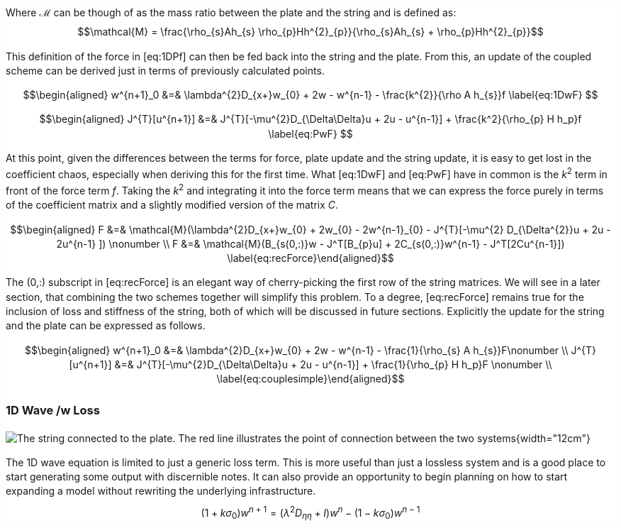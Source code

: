 Where $\mathcal{M}$ can be though of as the mass ratio between the plate
and the string and is defined as:
$$\mathcal{M} = \frac{\rho_{s}Ah_{s} \rho_{p}Hh^{2}_{p}}{\rho_{s}Ah_{s} + \rho_{p}Hh^{2}_{p}}$$

This definition of the force in \[eq:1DPf\] can then be fed back into
the string and the plate. From this, an update of the coupled scheme can
be derived just in terms of previously calculated points.

$$\begin{aligned}
w^{n+1}_0 &=& \lambda^{2}D_{x+}w_{0}  + 2w - w^{n-1} - \frac{k^{2}}{\rho A h_{s}}f
\label{eq:1DwF} $$

$$\begin{aligned}
J^{T}[u^{n+1}] &=& J^{T}[-\mu^{2}D_{\Delta\Delta}u  + 2u - u^{n-1}] + \frac{k^2}{\rho_{p} H h_p}f
\label{eq:PwF} $$

At this point, given the differences between the terms for force, plate
update and the string update, it is easy to get lost in the coefficient
chaos, especially when deriving this for the first time. What
\[eq:1DwF\] and \[eq:PwF\] have in common is the $k^2$ term in front of
the force term $f$. Taking the $k^2$ and integrating it into the force
term means that we can express the force purely in terms of the
coefficient matrix and a slightly modified version of the matrix $C$.

$$\begin{aligned}
F  &=& \mathcal{M}(\lambda^{2}D_{x+}w_{0} + 2w_{0} - 2w^{n-1}_{0} - J^{T}[-\mu^{2} D_{\Delta^{2}}u  + 2u - 2u^{n-1} ]) \nonumber \\
  F  &=& \mathcal{M}(B_{s(0,:)}w - J^T[B_{p}u] + 2C_{s(0,:)}w^{n-1} - J^T[2Cu^{n-1}])
\label{eq:recForce}\end{aligned}$$

The (0,:) subscript in \[eq:recForce\] is an elegant way of
cherry-picking the first row of the string matrices. We will see in a
later section, that combining the two schemes together will simplify
this problem. To a degree, \[eq:recForce\] remains true for the
inclusion of loss and stiffness of the string, both of which will be
discussed in future sections. Explicitly the update for the string and
the plate can be expressed as follows.

$$\begin{aligned}
w^{n+1}_0 &=& \lambda^{2}D_{x+}w_{0}  + 2w - w^{n-1} - \frac{1}{\rho_{s} A h_{s}}F\nonumber \\
J^{T}[u^{n+1}] &=& J^{T}[-\mu^{2}D_{\Delta\Delta}u  + 2u - u^{n-1}] + \frac{1}{\rho_{p} H h_p}F \nonumber \\
\label{eq:couplesimple}\end{aligned}$$

### 1D Wave /w Loss

![The string connected to the plate. The red line illustrates the point
of connection between the two systems<span
data-label="figs:String Plate"></span>](../Chapter_3/_Figs/StringPlate){width="12cm"}

The 1D wave equation is limited to just a generic loss term. This is
more useful than just a lossless system and is a good place to start
generating some output with discernible notes. It can also provide an
opportunity to begin planning on how to start expanding a model without
rewriting the underlying infrastructure.
$$(1 + k\sigma_0)w^{n+1} = (\lambda^{2} D_{\eta\eta} + I)w^n - (1 - k\sigma_0)w^{n-1}
 \label{1DwLoss}$$
